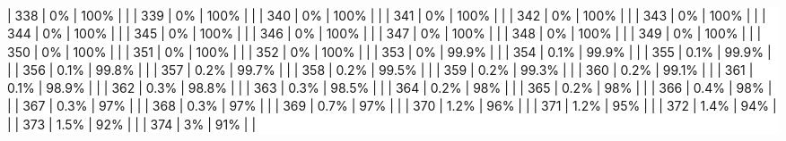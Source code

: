 | 338 | 0% | 100% |  |
| 339 | 0% | 100% |  |
| 340 | 0% | 100% |  |
| 341 | 0% | 100% |  |
| 342 | 0% | 100% |  |
| 343 | 0% | 100% |  |
| 344 | 0% | 100% |  |
| 345 | 0% | 100% |  |
| 346 | 0% | 100% |  |
| 347 | 0% | 100% |  |
| 348 | 0% | 100% |  |
| 349 | 0% | 100% |  |
| 350 | 0% | 100% |  |
| 351 | 0% | 100% |  |
| 352 | 0% | 100% |  |
| 353 | 0% | 99.9% |  |
| 354 | 0.1% | 99.9% |  |
| 355 | 0.1% | 99.9% |  |
| 356 | 0.1% | 99.8% |  |
| 357 | 0.2% | 99.7% |  |
| 358 | 0.2% | 99.5% |  |
| 359 | 0.2% | 99.3% |  |
| 360 | 0.2% | 99.1% |  |
| 361 | 0.1% | 98.9% |  |
| 362 | 0.3% | 98.8% |  |
| 363 | 0.3% | 98.5% |  |
| 364 | 0.2% | 98% |  |
| 365 | 0.2% | 98% |  |
| 366 | 0.4% | 98% |  |
| 367 | 0.3% | 97% |  |
| 368 | 0.3% | 97% |  |
| 369 | 0.7% | 97% |  |
| 370 | 1.2% | 96% |  |
| 371 | 1.2% | 95% |  |
| 372 | 1.4% | 94% |  |
| 373 | 1.5% | 92% |  |
| 374 | 3% | 91% |  |
